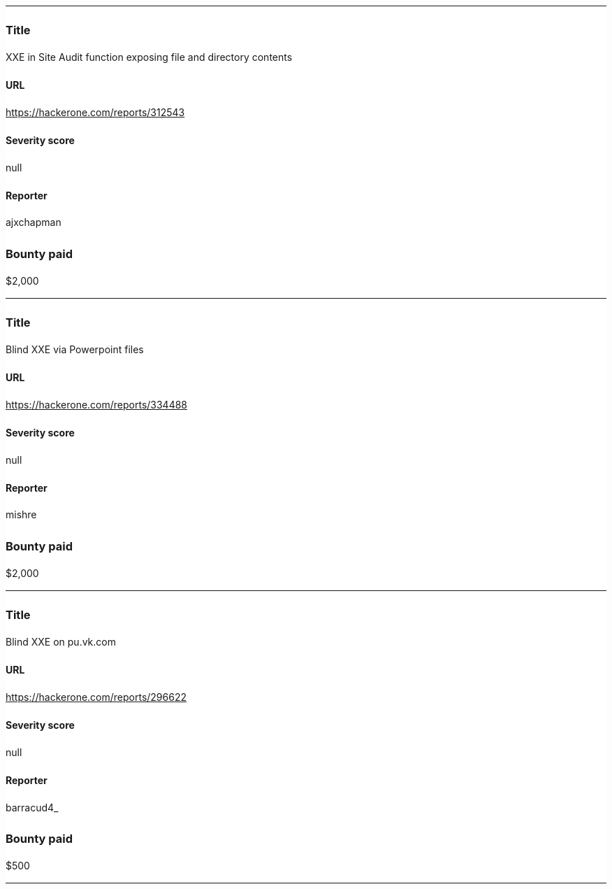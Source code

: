 
---


### Title
XXE in Site Audit function exposing file and directory contents
#### URL 
https://hackerone.com/reports/312543
#### Severity score
null
#### Reporter 
ajxchapman
### Bounty paid
$2,000


---


### Title
Blind XXE via Powerpoint files
#### URL 
https://hackerone.com/reports/334488
#### Severity score
null
#### Reporter 
mishre
### Bounty paid
$2,000


---


### Title
Blind XXE on pu.vk.com
#### URL 
https://hackerone.com/reports/296622
#### Severity score
null
#### Reporter 
barracud4_
### Bounty paid
$500


---

